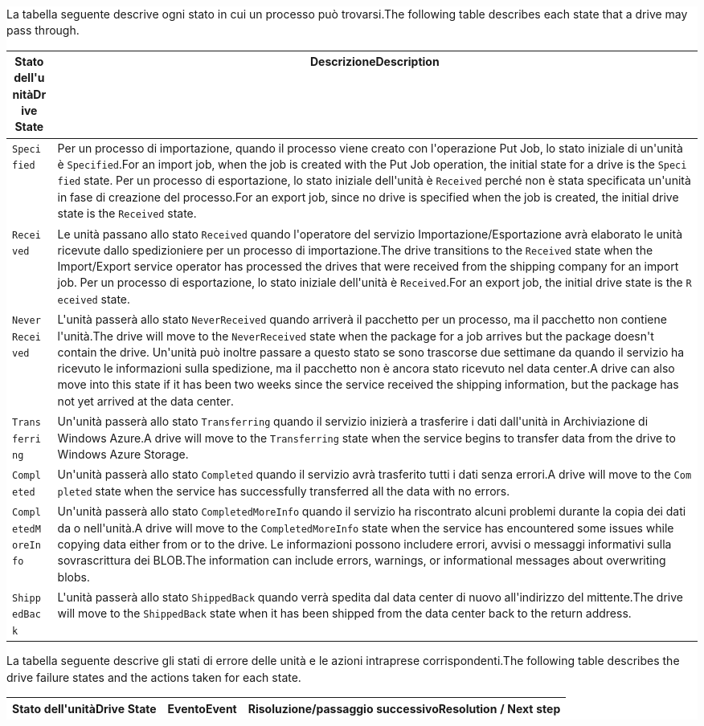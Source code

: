 <span data-ttu-id="cc718-162">La tabella seguente descrive ogni stato in cui un processo può trovarsi.</span><span class="sxs-lookup"><span data-stu-id="cc718-162">The following table describes each state that a drive may pass through.</span></span>

|<span data-ttu-id="cc718-163">Stato dell'unità</span><span class="sxs-lookup"><span data-stu-id="cc718-163">Drive State</span></span>|<span data-ttu-id="cc718-164">Descrizione</span><span class="sxs-lookup"><span data-stu-id="cc718-164">Description</span></span>|
|-----------------|-----------------|
|`Specified`|<span data-ttu-id="cc718-165">Per un processo di importazione, quando il processo viene creato con l'operazione Put Job, lo stato iniziale di un'unità è `Specified`.</span><span class="sxs-lookup"><span data-stu-id="cc718-165">For an import job, when the job is created with the Put Job operation, the initial state for a drive is the `Specified` state.</span></span> <span data-ttu-id="cc718-166">Per un processo di esportazione, lo stato iniziale dell'unità è `Received` perché non è stata specificata un'unità in fase di creazione del processo.</span><span class="sxs-lookup"><span data-stu-id="cc718-166">For an export job, since no drive is specified when the job is created, the initial drive state is the `Received` state.</span></span>|
|`Received`|<span data-ttu-id="cc718-167">Le unità passano allo stato `Received` quando l'operatore del servizio Importazione/Esportazione avrà elaborato le unità ricevute dallo spedizioniere per un processo di importazione.</span><span class="sxs-lookup"><span data-stu-id="cc718-167">The drive transitions to the `Received` state when the Import/Export service operator has processed the drives that were received from the shipping company for an import job.</span></span> <span data-ttu-id="cc718-168">Per un processo di esportazione, lo stato iniziale dell'unità è `Received`.</span><span class="sxs-lookup"><span data-stu-id="cc718-168">For an export job, the initial drive state is the `Received` state.</span></span>|
|`NeverReceived`|<span data-ttu-id="cc718-169">L'unità passerà allo stato `NeverReceived` quando arriverà il pacchetto per un processo, ma il pacchetto non contiene l'unità.</span><span class="sxs-lookup"><span data-stu-id="cc718-169">The drive will move to the `NeverReceived` state when the package for a job arrives but the package doesn't contain the drive.</span></span> <span data-ttu-id="cc718-170">Un'unità può inoltre passare a questo stato se sono trascorse due settimane da quando il servizio ha ricevuto le informazioni sulla spedizione, ma il pacchetto non è ancora stato ricevuto nel data center.</span><span class="sxs-lookup"><span data-stu-id="cc718-170">A drive can also move into this state if it has been two weeks since the service received the shipping information, but the package has not yet arrived at the data center.</span></span>|
|`Transferring`|<span data-ttu-id="cc718-171">Un'unità passerà allo stato `Transferring` quando il servizio inizierà a trasferire i dati dall'unità in Archiviazione di Windows Azure.</span><span class="sxs-lookup"><span data-stu-id="cc718-171">A drive will move to the `Transferring` state when the service begins to transfer data from the drive to Windows Azure Storage.</span></span>|
|`Completed`|<span data-ttu-id="cc718-172">Un'unità passerà allo stato `Completed` quando il servizio avrà trasferito tutti i dati senza errori.</span><span class="sxs-lookup"><span data-stu-id="cc718-172">A drive will move to the `Completed` state when the service has successfully transferred all the data with no errors.</span></span>|
|`CompletedMoreInfo`|<span data-ttu-id="cc718-173">Un'unità passerà allo stato `CompletedMoreInfo` quando il servizio ha riscontrato alcuni problemi durante la copia dei dati da o nell'unità.</span><span class="sxs-lookup"><span data-stu-id="cc718-173">A drive will move to the `CompletedMoreInfo` state when the service has encountered some issues while copying data either from or to the drive.</span></span> <span data-ttu-id="cc718-174">Le informazioni possono includere errori, avvisi o messaggi informativi sulla sovrascrittura dei BLOB.</span><span class="sxs-lookup"><span data-stu-id="cc718-174">The information can include errors, warnings, or informational messages about overwriting blobs.</span></span>|
|`ShippedBack`|<span data-ttu-id="cc718-175">L'unità passerà allo stato `ShippedBack` quando verrà spedita dal data center di nuovo all'indirizzo del mittente.</span><span class="sxs-lookup"><span data-stu-id="cc718-175">The drive will move to the `ShippedBack` state when it has been shipped from the data center back to the return address.</span></span>|

<span data-ttu-id="cc718-176">La tabella seguente descrive gli stati di errore delle unità e le azioni intraprese corrispondenti.</span><span class="sxs-lookup"><span data-stu-id="cc718-176">The following table describes the drive failure states and the actions taken for each state.</span></span>

|<span data-ttu-id="cc718-177">Stato dell'unità</span><span class="sxs-lookup"><span data-stu-id="cc718-177">Drive State</span></span>|<span data-ttu-id="cc718-178">Evento</span><span class="sxs-lookup"><span data-stu-id="cc718-178">Event</span></span>|<span data-ttu-id="cc718-179">Risoluzione/passaggio successivo</span><span class="sxs-lookup"><span data-stu-id="cc718-179">Resolution / Next step</span></span>|
|-----------------|-----------|-----------------------------|